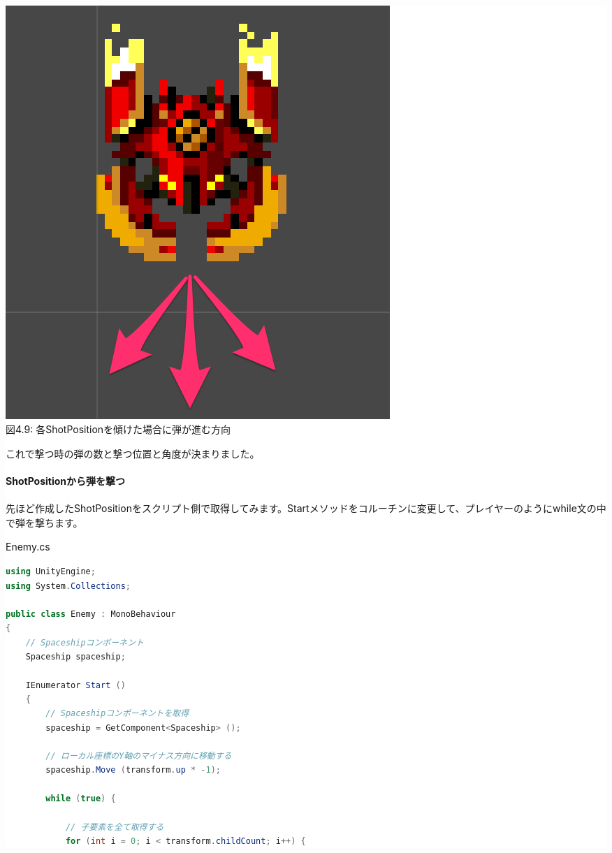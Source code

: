 ![各ShotPositionを傾けた場合に弾が進む方向](images/game/04/shot_positions.png)
<br/>図4.9: 各ShotPositionを傾けた場合に弾が進む方向



これで撃つ時の弾の数と撃つ位置と角度が決まりました。

#### <span id="h4-3-3-2"></span>ShotPositionから弾を撃つ

先ほど作成したShotPositionをスクリプト側で取得してみます。Startメソッドをコルーチンに変更して、プレイヤーのようにwhile文の中で弾を撃ちます。



Enemy.cs

```cs
using UnityEngine;
using System.Collections;

public class Enemy : MonoBehaviour
{
    // Spaceshipコンポーネント
    Spaceship spaceship;

    IEnumerator Start ()
    {
        // Spaceshipコンポーネントを取得
        spaceship = GetComponent<Spaceship> ();

        // ローカル座標のY軸のマイナス方向に移動する
        spaceship.Move (transform.up * -1);

        while (true) {

            // 子要素を全て取得する
            for (int i = 0; i < transform.childCount; i++) {

```
